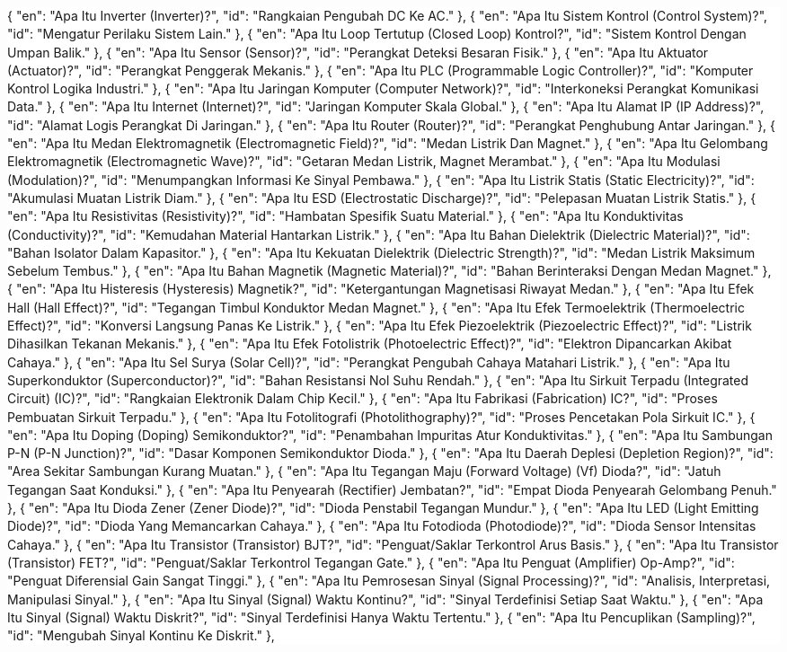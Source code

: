   { "en": "Apa Itu Inverter (Inverter)?", "id": "Rangkaian Pengubah DC Ke AC." },
  { "en": "Apa Itu Sistem Kontrol (Control System)?", "id": "Mengatur Perilaku Sistem Lain." },
  { "en": "Apa Itu Loop Tertutup (Closed Loop) Kontrol?", "id": "Sistem Kontrol Dengan Umpan Balik." },
  { "en": "Apa Itu Sensor (Sensor)?", "id": "Perangkat Deteksi Besaran Fisik." },
  { "en": "Apa Itu Aktuator (Actuator)?", "id": "Perangkat Penggerak Mekanis." },
  { "en": "Apa Itu PLC (Programmable Logic Controller)?", "id": "Komputer Kontrol Logika Industri." },
  { "en": "Apa Itu Jaringan Komputer (Computer Network)?", "id": "Interkoneksi Perangkat Komunikasi Data." },
  { "en": "Apa Itu Internet (Internet)?", "id": "Jaringan Komputer Skala Global." },
  { "en": "Apa Itu Alamat IP (IP Address)?", "id": "Alamat Logis Perangkat Di Jaringan." },
  { "en": "Apa Itu Router (Router)?", "id": "Perangkat Penghubung Antar Jaringan." },
  { "en": "Apa Itu Medan Elektromagnetik (Electromagnetic Field)?", "id": "Medan Listrik Dan Magnet." },
  { "en": "Apa Itu Gelombang Elektromagnetik (Electromagnetic Wave)?", "id": "Getaran Medan Listrik, Magnet Merambat." },
  { "en": "Apa Itu Modulasi (Modulation)?", "id": "Menumpangkan Informasi Ke Sinyal Pembawa." },
  { "en": "Apa Itu Listrik Statis (Static Electricity)?", "id": "Akumulasi Muatan Listrik Diam." },
  { "en": "Apa Itu ESD (Electrostatic Discharge)?", "id": "Pelepasan Muatan Listrik Statis." },
  { "en": "Apa Itu Resistivitas (Resistivity)?", "id": "Hambatan Spesifik Suatu Material." },
  { "en": "Apa Itu Konduktivitas (Conductivity)?", "id": "Kemudahan Material Hantarkan Listrik." },
  { "en": "Apa Itu Bahan Dielektrik (Dielectric Material)?", "id": "Bahan Isolator Dalam Kapasitor." },
  { "en": "Apa Itu Kekuatan Dielektrik (Dielectric Strength)?", "id": "Medan Listrik Maksimum Sebelum Tembus." },
  { "en": "Apa Itu Bahan Magnetik (Magnetic Material)?", "id": "Bahan Berinteraksi Dengan Medan Magnet." },
  { "en": "Apa Itu Histeresis (Hysteresis) Magnetik?", "id": "Ketergantungan Magnetisasi Riwayat Medan." },
  { "en": "Apa Itu Efek Hall (Hall Effect)?", "id": "Tegangan Timbul Konduktor Medan Magnet." },
  { "en": "Apa Itu Efek Termoelektrik (Thermoelectric Effect)?", "id": "Konversi Langsung Panas Ke Listrik." },
  { "en": "Apa Itu Efek Piezoelektrik (Piezoelectric Effect)?", "id": "Listrik Dihasilkan Tekanan Mekanis." },
  { "en": "Apa Itu Efek Fotolistrik (Photoelectric Effect)?", "id": "Elektron Dipancarkan Akibat Cahaya." },
  { "en": "Apa Itu Sel Surya (Solar Cell)?", "id": "Perangkat Pengubah Cahaya Matahari Listrik." },
  { "en": "Apa Itu Superkonduktor (Superconductor)?", "id": "Bahan Resistansi Nol Suhu Rendah." },
  { "en": "Apa Itu Sirkuit Terpadu (Integrated Circuit) (IC)?", "id": "Rangkaian Elektronik Dalam Chip Kecil." },
  { "en": "Apa Itu Fabrikasi (Fabrication) IC?", "id": "Proses Pembuatan Sirkuit Terpadu." },
  { "en": "Apa Itu Fotolitografi (Photolithography)?", "id": "Proses Pencetakan Pola Sirkuit IC." },
  { "en": "Apa Itu Doping (Doping) Semikonduktor?", "id": "Penambahan Impuritas Atur Konduktivitas." },
  { "en": "Apa Itu Sambungan P-N (P-N Junction)?", "id": "Dasar Komponen Semikonduktor Dioda." },
  { "en": "Apa Itu Daerah Deplesi (Depletion Region)?", "id": "Area Sekitar Sambungan Kurang Muatan." },
  { "en": "Apa Itu Tegangan Maju (Forward Voltage) (Vf) Dioda?", "id": "Jatuh Tegangan Saat Konduksi." },
  { "en": "Apa Itu Penyearah (Rectifier) Jembatan?", "id": "Empat Dioda Penyearah Gelombang Penuh." },
  { "en": "Apa Itu Dioda Zener (Zener Diode)?", "id": "Dioda Penstabil Tegangan Mundur." },
  { "en": "Apa Itu LED (Light Emitting Diode)?", "id": "Dioda Yang Memancarkan Cahaya." },
  { "en": "Apa Itu Fotodioda (Photodiode)?", "id": "Dioda Sensor Intensitas Cahaya." },
  { "en": "Apa Itu Transistor (Transistor) BJT?", "id": "Penguat/Saklar Terkontrol Arus Basis." },
  { "en": "Apa Itu Transistor (Transistor) FET?", "id": "Penguat/Saklar Terkontrol Tegangan Gate." },
  { "en": "Apa Itu Penguat (Amplifier) Op-Amp?", "id": "Penguat Diferensial Gain Sangat Tinggi." },
  { "en": "Apa Itu Pemrosesan Sinyal (Signal Processing)?", "id": "Analisis, Interpretasi, Manipulasi Sinyal." },
  { "en": "Apa Itu Sinyal (Signal) Waktu Kontinu?", "id": "Sinyal Terdefinisi Setiap Saat Waktu." },
  { "en": "Apa Itu Sinyal (Signal) Waktu Diskrit?", "id": "Sinyal Terdefinisi Hanya Waktu Tertentu." },
  { "en": "Apa Itu Pencuplikan (Sampling)?", "id": "Mengubah Sinyal Kontinu Ke Diskrit." },